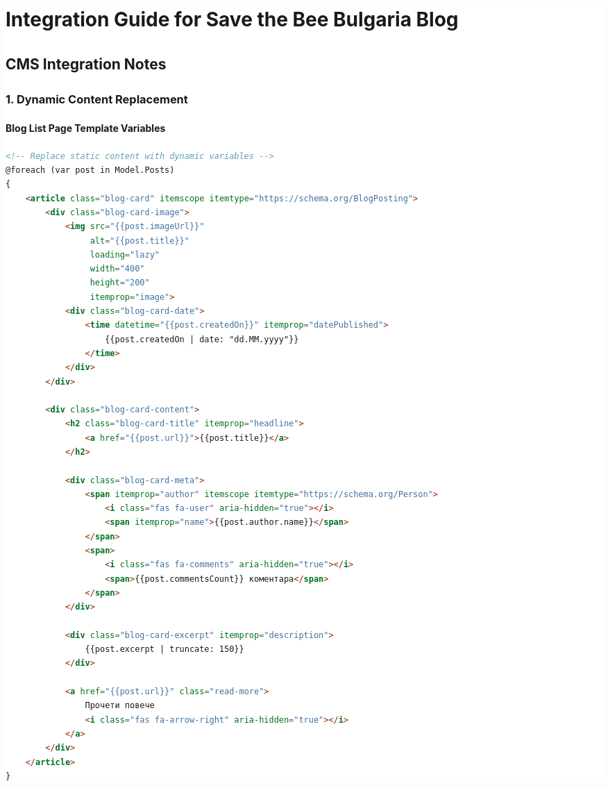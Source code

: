 # Integration Guide for Save the Bee Bulgaria Blog

## CMS Integration Notes

### 1. Dynamic Content Replacement

#### Blog List Page Template Variables
```html
<!-- Replace static content with dynamic variables -->
@foreach (var post in Model.Posts)
{
    <article class="blog-card" itemscope itemtype="https://schema.org/BlogPosting">
        <div class="blog-card-image">
            <img src="{{post.imageUrl}}" 
                 alt="{{post.title}}" 
                 loading="lazy"
                 width="400" 
                 height="200"
                 itemprop="image">
            <div class="blog-card-date">
                <time datetime="{{post.createdOn}}" itemprop="datePublished">
                    {{post.createdOn | date: "dd.MM.yyyy"}}
                </time>
            </div>
        </div>
        
        <div class="blog-card-content">
            <h2 class="blog-card-title" itemprop="headline">
                <a href="{{post.url}}">{{post.title}}</a>
            </h2>
            
            <div class="blog-card-meta">
                <span itemprop="author" itemscope itemtype="https://schema.org/Person">
                    <i class="fas fa-user" aria-hidden="true"></i>
                    <span itemprop="name">{{post.author.name}}</span>
                </span>
                <span>
                    <i class="fas fa-comments" aria-hidden="true"></i>
                    <span>{{post.commentsCount}} коментара</span>
                </span>
            </div>
            
            <div class="blog-card-excerpt" itemprop="description">
                {{post.excerpt | truncate: 150}}
            </div>
            
            <a href="{{post.url}}" class="read-more">
                Прочети повече
                <i class="fas fa-arrow-right" aria-hidden="true"></i>
            </a>
        </div>
    </article>
}
```
